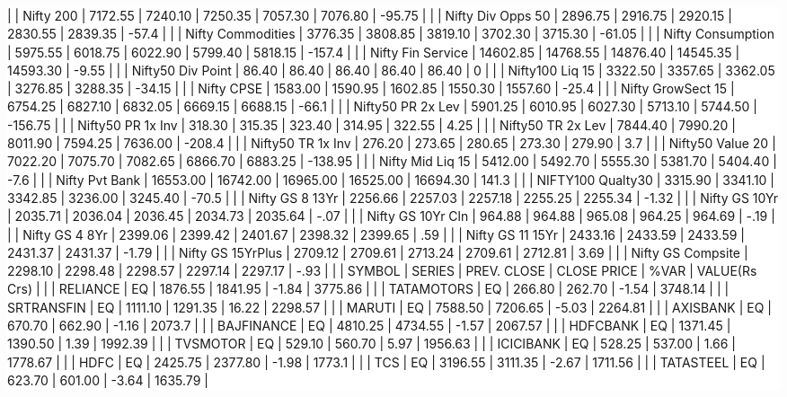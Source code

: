 |  | Nifty 200 | 7172.55 | 7240.10 | 7250.35 | 7057.30 | 7076.80 | -95.75 |
|  | Nifty Div Opps 50 | 2896.75 | 2916.75 | 2920.15 | 2830.55 | 2839.35 | -57.4 |
|  | Nifty Commodities | 3776.35 | 3808.85 | 3819.10 | 3702.30 | 3715.30 | -61.05 |
|  | Nifty Consumption | 5975.55 | 6018.75 | 6022.90 | 5799.40 | 5818.15 | -157.4 |
|  | Nifty Fin Service | 14602.85 | 14768.55 | 14876.40 | 14545.35 | 14593.30 | -9.55 |
|  | Nifty50 Div Point | 86.40 | 86.40 | 86.40 | 86.40 | 86.40 | 0 |
|  | Nifty100 Liq 15 | 3322.50 | 3357.65 | 3362.05 | 3276.85 | 3288.35 | -34.15 |
|  | Nifty CPSE | 1583.00 | 1590.95 | 1602.85 | 1550.30 | 1557.60 | -25.4 |
|  | Nifty GrowSect 15 | 6754.25 | 6827.10 | 6832.05 | 6669.15 | 6688.15 | -66.1 |
|  | Nifty50 PR 2x Lev | 5901.25 | 6010.95 | 6027.30 | 5713.10 | 5744.50 | -156.75 |
|  | Nifty50 PR 1x Inv | 318.30 | 315.35 | 323.40 | 314.95 | 322.55 | 4.25 |
|  | Nifty50 TR 2x Lev | 7844.40 | 7990.20 | 8011.90 | 7594.25 | 7636.00 | -208.4 |
|  | Nifty50 TR 1x Inv | 276.20 | 273.65 | 280.65 | 273.30 | 279.90 | 3.7 |
|  | Nifty50 Value 20 | 7022.20 | 7075.70 | 7082.65 | 6866.70 | 6883.25 | -138.95 |
|  | Nifty Mid Liq 15 | 5412.00 | 5492.70 | 5555.30 | 5381.70 | 5404.40 | -7.6 |
|  | Nifty Pvt Bank | 16553.00 | 16742.00 | 16965.00 | 16525.00 | 16694.30 | 141.3 |
|  | NIFTY100 Qualty30 | 3315.90 | 3341.10 | 3342.85 | 3236.00 | 3245.40 | -70.5 |
|  | Nifty GS 8 13Yr | 2256.66 | 2257.03 | 2257.18 | 2255.25 | 2255.34 | -1.32 |
|  | Nifty GS 10Yr | 2035.71 | 2036.04 | 2036.45 | 2034.73 | 2035.64 | -.07 |
|  | Nifty GS 10Yr Cln | 964.88 | 964.88 | 965.08 | 964.25 | 964.69 | -.19 |
|  | Nifty GS 4 8Yr | 2399.06 | 2399.42 | 2401.67 | 2398.32 | 2399.65 | .59 |
|  | Nifty GS 11 15Yr | 2433.16 | 2433.59 | 2433.59 | 2431.37 | 2431.37 | -1.79 |
|  | Nifty GS 15YrPlus | 2709.12 | 2709.61 | 2713.24 | 2709.61 | 2712.81 | 3.69 |
|  | Nifty GS Compsite | 2298.10 | 2298.48 | 2298.57 | 2297.14 | 2297.17 | -.93 |
|  | SYMBOL | SERIES | PREV. CLOSE | CLOSE PRICE | %VAR | VALUE(Rs Crs) |
|  | RELIANCE | EQ | 1876.55 | 1841.95 | -1.84 | 3775.86 |
|  | TATAMOTORS | EQ | 266.80 | 262.70 | -1.54 | 3748.14 |
|  | SRTRANSFIN | EQ | 1111.10 | 1291.35 | 16.22 | 2298.57 |
|  | MARUTI | EQ | 7588.50 | 7206.65 | -5.03 | 2264.81 |
|  | AXISBANK | EQ | 670.70 | 662.90 | -1.16 | 2073.7 |
|  | BAJFINANCE | EQ | 4810.25 | 4734.55 | -1.57 | 2067.57 |
|  | HDFCBANK | EQ | 1371.45 | 1390.50 | 1.39 | 1992.39 |
|  | TVSMOTOR | EQ | 529.10 | 560.70 | 5.97 | 1956.63 |
|  | ICICIBANK | EQ | 528.25 | 537.00 | 1.66 | 1778.67 |
|  | HDFC | EQ | 2425.75 | 2377.80 | -1.98 | 1773.1 |
|  | TCS | EQ | 3196.55 | 3111.35 | -2.67 | 1711.56 |
|  | TATASTEEL | EQ | 623.70 | 601.00 | -3.64 | 1635.79 |